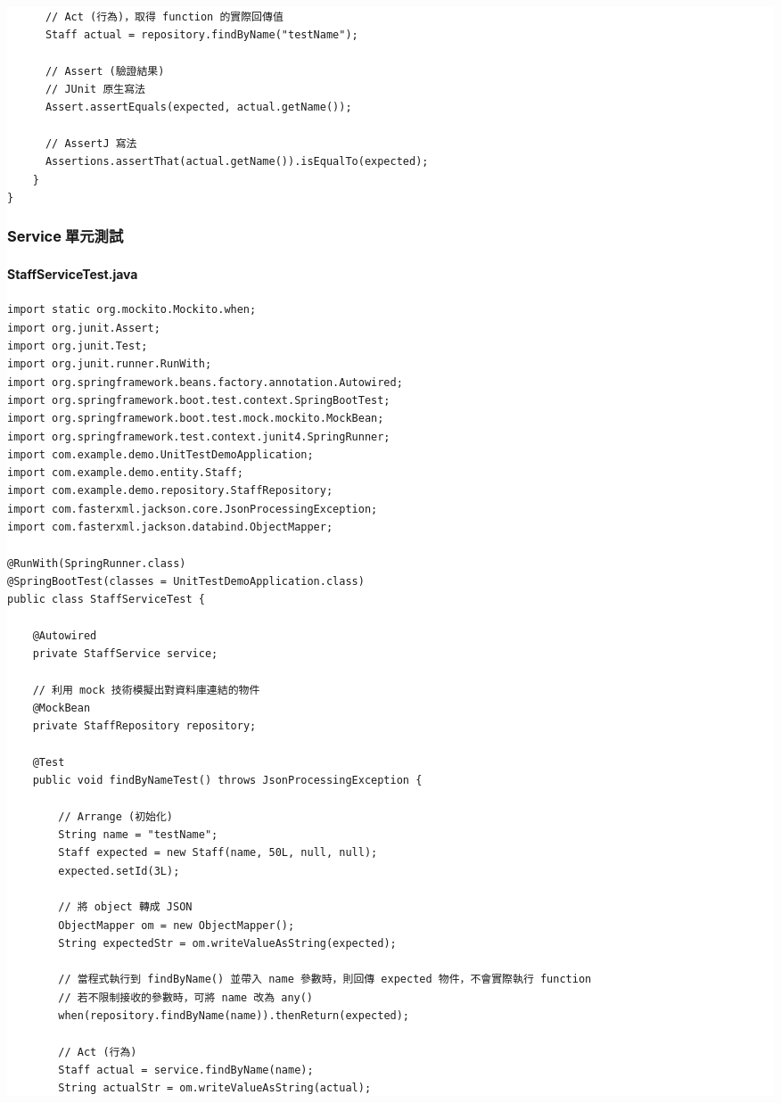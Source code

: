 ```java=
      // Act (行為)，取得 function 的實際回傳值
      Staff actual = repository.findByName("testName");

      // Assert (驗證結果)
      // JUnit 原生寫法
      Assert.assertEquals(expected, actual.getName());

      // AssertJ 寫法
      Assertions.assertThat(actual.getName()).isEqualTo(expected);
    }
}
```

### Service 單元測試

#### StaffServiceTest.java

```java=
import static org.mockito.Mockito.when;
import org.junit.Assert;
import org.junit.Test;
import org.junit.runner.RunWith;
import org.springframework.beans.factory.annotation.Autowired;
import org.springframework.boot.test.context.SpringBootTest;
import org.springframework.boot.test.mock.mockito.MockBean;
import org.springframework.test.context.junit4.SpringRunner;
import com.example.demo.UnitTestDemoApplication;
import com.example.demo.entity.Staff;
import com.example.demo.repository.StaffRepository;
import com.fasterxml.jackson.core.JsonProcessingException;
import com.fasterxml.jackson.databind.ObjectMapper;

@RunWith(SpringRunner.class)
@SpringBootTest(classes = UnitTestDemoApplication.class)
public class StaffServiceTest {

    @Autowired
    private StaffService service;

    // 利用 mock 技術模擬出對資料庫連結的物件
    @MockBean
    private StaffRepository repository;

    @Test
    public void findByNameTest() throws JsonProcessingException {

        // Arrange (初始化)
        String name = "testName";
        Staff expected = new Staff(name, 50L, null, null);
        expected.setId(3L);

        // 將 object 轉成 JSON
        ObjectMapper om = new ObjectMapper();
        String expectedStr = om.writeValueAsString(expected);

        // 當程式執行到 findByName() 並帶入 name 參數時，則回傳 expected 物件，不會實際執行 function
        // 若不限制接收的參數時，可將 name 改為 any()
        when(repository.findByName(name)).thenReturn(expected);

        // Act (行為)
        Staff actual = service.findByName(name);
        String actualStr = om.writeValueAsString(actual);

```